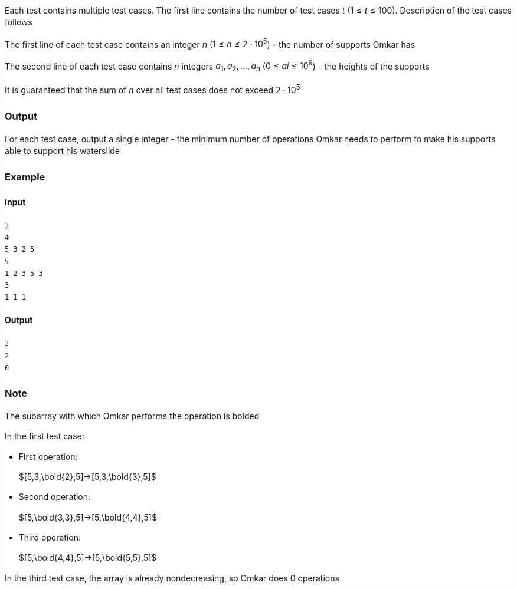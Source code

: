 Each test contains multiple test cases. The first line contains the number of test cases $t$
($1≤t≤100$). Description of the test cases follows

The first line of each test case contains an integer $n$
($1≤n≤2⋅10^5$) - the number of supports Omkar has

The second line of each test case contains $n$
integers $a_1,a_2,...,a_n$ ($0≤ai≤10^9$) - the heights of the supports

It is guaranteed that the sum of $n$ over all test cases does not exceed $2⋅10^5$

### Output

For each test case, output a single integer - the minimum number of operations Omkar needs to perform to make his supports able to support his waterslide

### Example

#### Input

```input1
3
4
5 3 2 5
5
1 2 3 5 3
3
1 1 1
```

#### Output

```output1
3
2
0
```

### Note

The subarray with which Omkar performs the operation is bolded

In the first test case:

- First operation:

  $[5,3,\bold{2},5]→[5,3,\bold{3},5]$

- Second operation:

  $[5,\bold{3,3},5]→[5,\bold{4,4},5]$

- Third operation:

  $[5,\bold{4,4},5]→[5,\bold{5,5},5]$

In the third test case, the array is already nondecreasing, so Omkar does $0$ operations
